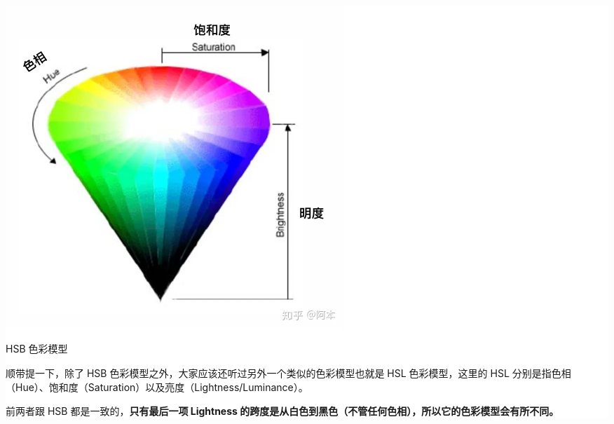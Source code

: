 <img src="./readme.assets/v2-dc21cc3b4515022ad5a3e8ba4105893f_1440w.webp" alt="img" style="zoom: 50%;" />

HSB 色彩模型

顺带提一下，除了 HSB 色彩模型之外，大家应该还听过另外一个类似的色彩模型也就是 HSL 色彩模型，这里的 HSL 分别是指色相（Hue）、饱和度（Saturation）以及亮度（Lightness/Luminance）。

前两者跟 HSB 都是一致的，**只有最后一项 Lightness 的跨度是从白色到黑色（不管任何色相），所以它的色彩模型会有所不同。**
